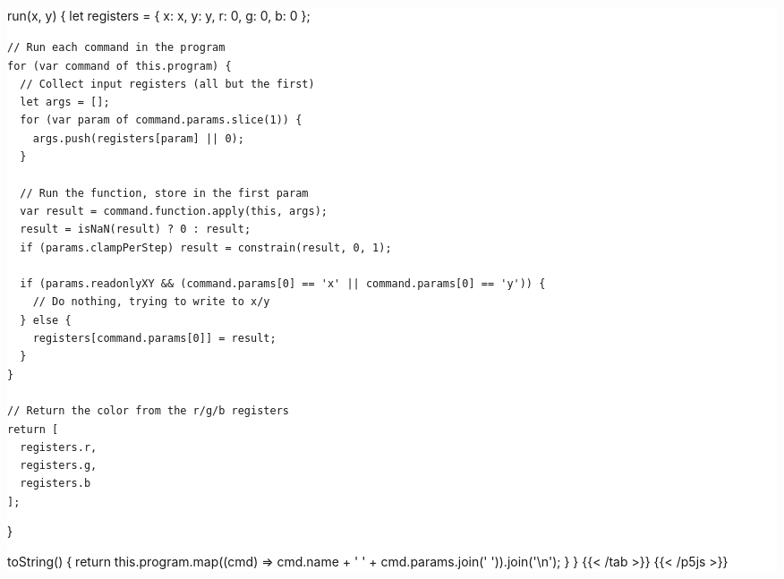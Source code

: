   run(x, y) {
    let registers = {
      x: x,
      y: y,
      r: 0,
      g: 0,
      b: 0
    };

    // Run each command in the program
    for (var command of this.program) {
      // Collect input registers (all but the first)
      let args = [];
      for (var param of command.params.slice(1)) {
        args.push(registers[param] || 0);
      }

      // Run the function, store in the first param
      var result = command.function.apply(this, args);
      result = isNaN(result) ? 0 : result;
      if (params.clampPerStep) result = constrain(result, 0, 1);

      if (params.readonlyXY && (command.params[0] == 'x' || command.params[0] == 'y')) {
        // Do nothing, trying to write to x/y
      } else {
        registers[command.params[0]] = result;
      }
    }

    // Return the color from the r/g/b registers
    return [
      registers.r,
      registers.g,
      registers.b
    ];
  }

  toString() {
    return this.program.map((cmd) => cmd.name + ' ' + cmd.params.join(' ')).join('\n');
  }
}
{{< /tab >}}
{{< /p5js >}}